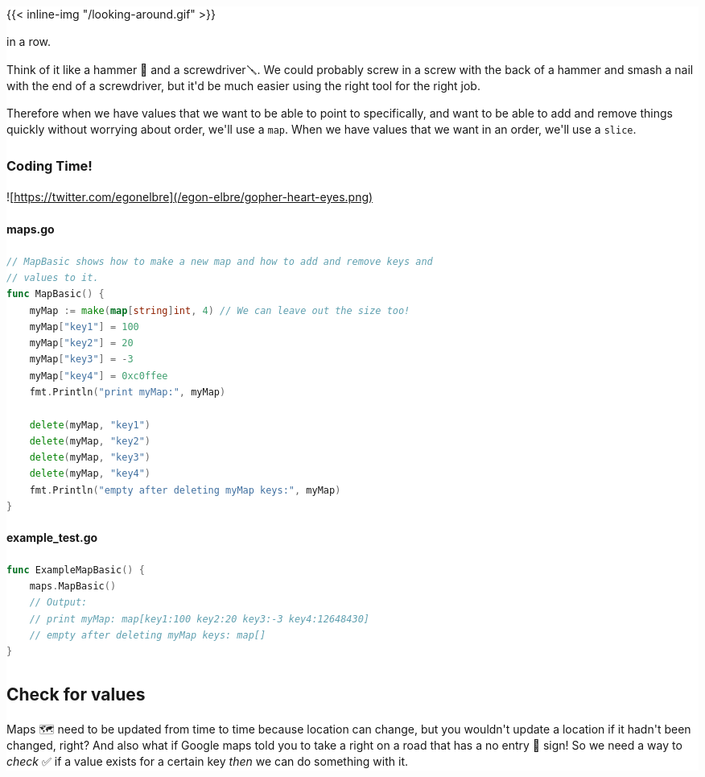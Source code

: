 {{< inline-img "/looking-around.gif" >}}

in a row.

Think of it like a hammer 🔨 and a screwdriver🪛. We could probably screw in a
screw with the back of a hammer and smash a nail with the end of a screwdriver,
but it'd be much easier using the right tool for the right job.

Therefore when we have values that we want to be able to point to specifically,
and want to be able to add and remove things quickly without worrying about
order, we'll use a `map`. When we have values that we want in an order, we'll
use a `slice`.

### Coding Time!

![https://twitter.com/egonelbre](/egon-elbre/gopher-heart-eyes.png)

#### maps.go

```go
// MapBasic shows how to make a new map and how to add and remove keys and
// values to it.
func MapBasic() {
	myMap := make(map[string]int, 4) // We can leave out the size too!
	myMap["key1"] = 100
	myMap["key2"] = 20
	myMap["key3"] = -3
	myMap["key4"] = 0xc0ffee
	fmt.Println("print myMap:", myMap)

	delete(myMap, "key1")
	delete(myMap, "key2")
	delete(myMap, "key3")
	delete(myMap, "key4")
	fmt.Println("empty after deleting myMap keys:", myMap)
}
```

#### example_test.go

```go
func ExampleMapBasic() {
	maps.MapBasic()
	// Output:
	// print myMap: map[key1:100 key2:20 key3:-3 key4:12648430]
	// empty after deleting myMap keys: map[]
}
```

## Check for values

Maps 🗺️ need to be updated from time to time because location can change, but
you wouldn't update a location if it hadn't been changed, right? And also what
if Google maps told you to take a right on a road that has a no entry 🚫 sign!
So we need a way to _check_ ✅ if a value exists for a certain key _then_ we
can do something with it.
